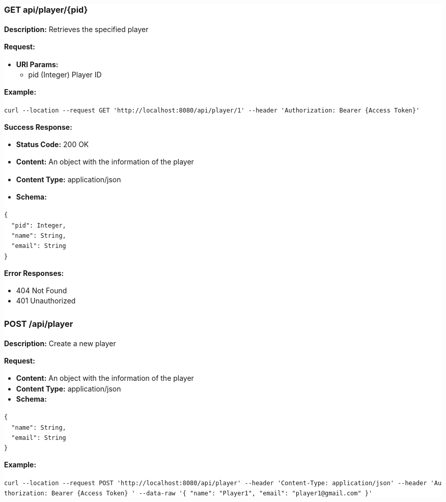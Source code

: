 ### GET api/player/{pid}

**Description:** Retrieves the specified player

**Request:**

- **URI Params:**
    - pid (Integer) Player ID

**Example:**

```shell
curl --location --request GET 'http://localhost:8080/api/player/1' --header 'Authorization: Bearer {Access Token}'
```

**Success Response:**

- **Status Code:** 200 OK
- **Content:** An object with the information of the player
- **Content Type:** application/json

- **Schema:**

````
{
  "pid": Integer,
  "name": String,
  "email": String
}
````

**Error Responses:**

- 404 Not Found
- 401 Unauthorized

### POST /api/player

**Description:** Create a new player

**Request:**

- **Content:** An object with the information of the player
- **Content Type:** application/json
- **Schema:**

````
{
  "name": String,
  "email": String
}
````

**Example:**

```shell
curl --location --request POST 'http://localhost:8080/api/player' --header 'Content-Type: application/json' --header 'Authorization: Bearer {Access Token} ' --data-raw '{ "name": "Player1", "email": "player1@gmail.com" }'
```
